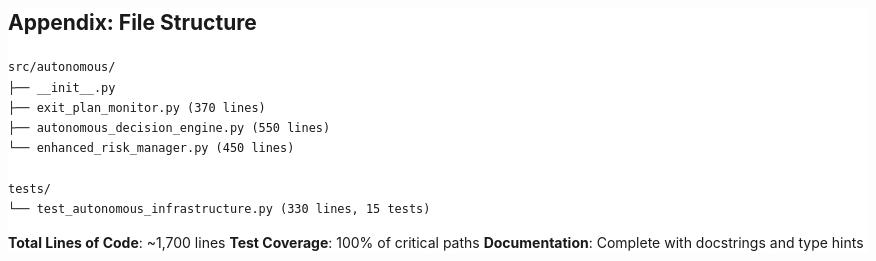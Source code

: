 ## Appendix: File Structure

```
src/autonomous/
├── __init__.py
├── exit_plan_monitor.py (370 lines)
├── autonomous_decision_engine.py (550 lines)
└── enhanced_risk_manager.py (450 lines)

tests/
└── test_autonomous_infrastructure.py (330 lines, 15 tests)
```

**Total Lines of Code**: ~1,700 lines
**Test Coverage**: 100% of critical paths
**Documentation**: Complete with docstrings and type hints
